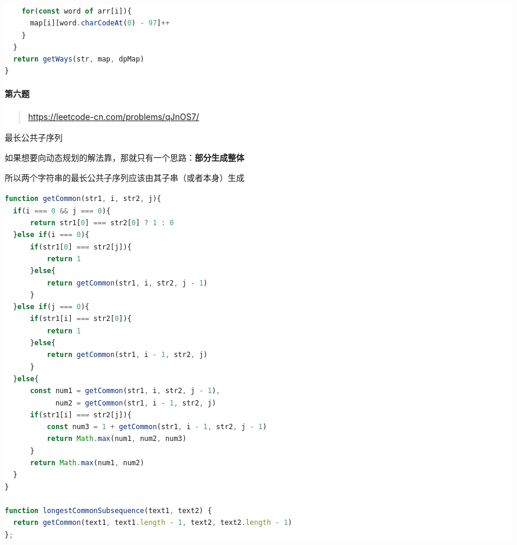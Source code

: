 ```javascript
    for(const word of arr[i]){
      map[i][word.charCodeAt(0) - 97]++
    }
  }
  return getWays(str, map, dpMap)
}

```



#### 第六题

> https://leetcode-cn.com/problems/qJnOS7/

最长公共子序列

如果想要向动态规划的解法靠，那就只有一个思路：**部分生成整体**

所以两个字符串的最长公共子序列应该由其子串（或者本身）生成

```javascript
function getCommon(str1, i, str2, j){
  if(i === 0 && j === 0){
      return str1[0] === str2[0] ? 1 : 0
  }else if(i === 0){
      if(str1[0] === str2[j]){
          return 1
      }else{
          return getCommon(str1, i, str2, j - 1)
      }
  }else if(j === 0){
      if(str1[i] === str2[0]){
          return 1
      }else{
          return getCommon(str1, i - 1, str2, j)
      }
  }else{
      const num1 = getCommon(str1, i, str2, j - 1),
            num2 = getCommon(str1, i - 1, str2, j)
      if(str1[i] === str2[j]){
          const num3 = 1 + getCommon(str1, i - 1, str2, j - 1)
          return Math.max(num1, num2, num3)
      }
      return Math.max(num1, num2)
  }
}

function longestCommonSubsequence(text1, text2) {
  return getCommon(text1, text1.length - 1, text2, text2.length - 1)
};
```


